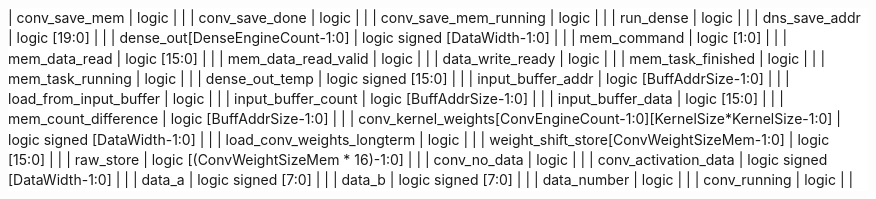 | conv_save_mem                                                       | logic                                    |                                                                                              |
| conv_save_done                                                      | logic                                    |                                                                                              |
| conv_save_mem_running                                               | logic                                    |                                                                                              |
| run_dense                                                           | logic                                    |                                                                                              |
| dns_save_addr                                                       | logic [19:0]                             |                                                                                              |
| dense_out[DenseEngineCount-1:0]                                     | logic signed [DataWidth-1:0]             |                                                                                              |
| mem_command                                                         | logic [1:0]                              |                                                                                              |
| mem_data_read                                                       | logic [15:0]                             |                                                                                              |
| mem_data_read_valid                                                 | logic                                    |                                                                                              |
| data_write_ready                                                    | logic                                    |                                                                                              |
| mem_task_finished                                                   | logic                                    |                                                                                              |
| mem_task_running                                                    | logic                                    |                                                                                              |
| dense_out_temp                                                      | logic signed [15:0]                      |                                                                                              |
| input_buffer_addr                                                   | logic [BuffAddrSize-1:0]                 |                                                                                              |
| load_from_input_buffer                                              | logic                                    |                                                                                              |
| input_buffer_count                                                  | logic [BuffAddrSize-1:0]                 |                                                                                              |
| input_buffer_data                                                   | logic [15:0]                             |                                                                                              |
| mem_count_difference                                                | logic [BuffAddrSize-1:0]                 |                                                                                              |
| conv_kernel_weights[ConvEngineCount-1:0][KernelSize*KernelSize-1:0] | logic signed [DataWidth-1:0]             |                                                                                              |
| load_conv_weights_longterm                                          | logic                                    |                                                                                              |
| weight_shift_store[ConvWeightSizeMem-1:0]                           | logic [15:0]                             |                                                                                              |
| raw_store                                                           | logic [(ConvWeightSizeMem * 16)-1:0]     |                                                                                              |
| conv_no_data                                                        | logic                                    |                                                                                              |
| conv_activation_data                                                | logic signed [DataWidth-1:0]             |                                                                                              |
| data_a                                                              | logic signed [7:0]                       |                                                                                              |
| data_b                                                              | logic signed [7:0]                       |                                                                                              |
| data_number                                                         | logic                                    |                                                                                              |
| conv_running                                                        | logic                                    |                                                                                              |